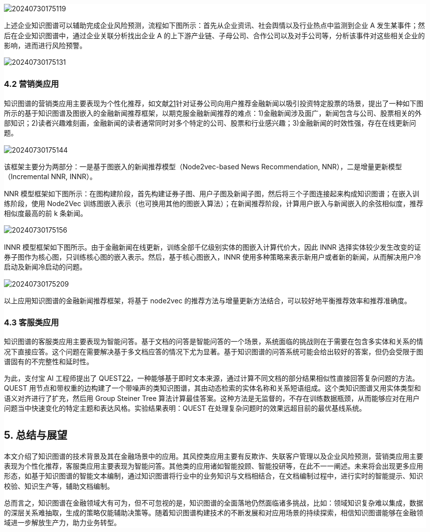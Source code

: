 ![20240730175119](https://cdn.jsdelivr.net/gh/jiangawait/CDN/images/20240730175119.png)

上述企业知识图谱可以辅助完成企业风险预测，流程如下图所示：首先从企业资讯、社会舆情以及行业热点中监测到企业 A 发生某事件；然后在企业知识图谱中，通过企业关联分析找出企业 A 的上下游产业链、子母公司、合作公司以及对手公司等，分析该事件对这些相关企业的影响，进而进行风险预警。

![20240730175131](https://cdn.jsdelivr.net/gh/jiangawait/CDN/images/20240730175131.png)

### **4.2 营销类应用**

知识图谱的营销类应用主要表现为个性化推荐，如文献[21](https://www.fanzhuoya.com/ai/knowledge-graph/#fn:21)针对证券公司向用户推荐金融新闻以吸引投资特定股票的场景，提出了一种如下图所示的基于知识图谱及图嵌入的金融新闻推荐框架，以期克服金融新闻推荐的难点：1)金融新闻涉及面广，新闻包含与公司、股票相关的外部知识；2)读者兴趣难刻画，金融新闻的读者通常同时对多个特定的公司、股票和行业感兴趣；3)金融新闻的时效性强，存在在线更新问题。

![20240730175144](https://cdn.jsdelivr.net/gh/jiangawait/CDN/images/20240730175144.png)

该框架主要分为两部分：一是基于图嵌入的新闻推荐模型（Node2vec-based News Recommendation, NNR），二是增量更新模型（Incremental NNR, INNR）。

NNR 模型框架如下图所示：在图构建阶段，首先构建证券子图、用户子图及新闻子图，然后将三个子图连接起来构成知识图谱；在嵌入训练阶段，使用 Node2Vec 训练图嵌入表示（也可换用其他的图嵌入算法）；在新闻推荐阶段，计算用户嵌入与新闻嵌入的余弦相似度，推荐相似度最高的前 k 条新闻。

![20240730175156](https://cdn.jsdelivr.net/gh/jiangawait/CDN/images/20240730175156.png)

INNR 模型框架如下图所示。由于金融新闻在线更新，训练全部千亿级别实体的图嵌入计算代价大，因此 INNR 选择实体较少发生改变的证券子图作为核心图，只训练核心图的嵌入表示。然后，基于核心图嵌入，INNR 使用多种策略来表示新用户或者新的新闻，从而解决用户冷启动及新闻冷启动的问题。

![20240730175209](https://cdn.jsdelivr.net/gh/jiangawait/CDN/images/20240730175209.png)

以上应用知识图谱的金融新闻推荐框架，将基于 node2vec 的推荐方法与增量更新方法结合，可以较好地平衡推荐效率和推荐准确度。

### **4.3 客服类应用**

知识图谱的客服类应用主要表现为智能问答。基于文档的问答是智能问答的一个场景，系统面临的挑战则在于需要在包含多实体和关系的情况下直接应答。这个问题在需要解决基于多文档应答的情况下尤为显著。基于知识图谱的问答系统可能会给出较好的答案，但仍会受限于图谱固有的不完整性和延时性。

为此，支付宝 AI 工程师提出了 QUEST[22](https://www.fanzhuoya.com/ai/knowledge-graph/#fn:22)，一种能够基于即时文本来源，通过计算不同文档的部分结果相似性直接回答复杂问题的方法。QUEST 用节点和带权重的边构建了一个带噪声的类知识图谱，其由动态检索的实体名称和关系短语组成。这个类知识图谱又用实体类型和语义对齐进行了扩充，然后用 Group Steiner Tree 算法计算最佳答案。这种方法是无监督的，不存在训练数据瓶颈，从而能够应对在用户问题当中快速变化的特定主题和表达风格。实验结果表明：QUEST 在处理复杂问题时的效果远超目前的最优基线系统。

## **5. 总结与展望**

本文介绍了知识图谱的技术背景及其在金融场景中的应用。其风控类应用主要有反欺诈、失联客户管理以及企业风险预测，营销类应用主要表现为个性化推荐，客服类应用主要表现为智能问答。其他类的应用诸如智能投顾、智能投研等，在此不一一阐述。未来将会出现更多应用形态，如基于知识图谱的智能文本编制，通过知识图谱将行业中的业务知识与文档相结合，在文档编制过程中，进行实时的智能提示、知识校验、知识生产等，辅助文档编制。

总而言之，知识图谱在金融领域大有可为，但不可忽视的是，知识图谱的全面落地仍然面临诸多挑战，比如：领域知识复杂难以集成，数据的深层关系难抽取，生成的策略仅能辅助决策等。随着知识图谱构建技术的不断发展和对应用场景的持续探索，相信知识图谱能够在金融领域进一步解放生产力，助力业务转型。
